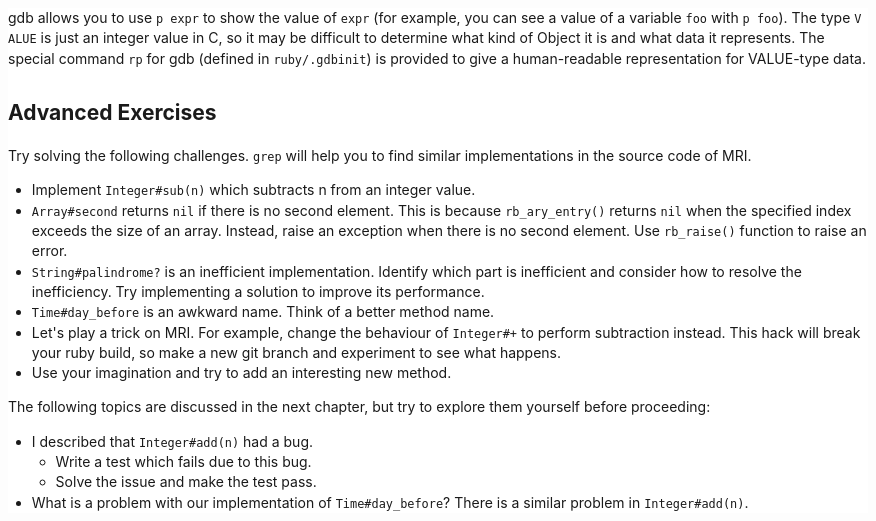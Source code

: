 gdb allows you to use `p expr` to show the value of `expr` (for example, you can see a value of a variable `foo` with `p foo`). The type `VALUE` is just an integer value in C, so it may be difficult to determine what kind of Object it is and what data it represents. The special command `rp` for gdb (defined in `ruby/.gdbinit`) is provided to give a human-readable representation for VALUE-type data.


## Advanced Exercises

Try solving the following challenges. `grep` will help you to find similar implementations in the source code of MRI.

* Implement `Integer#sub(n)` which subtracts n from an integer value.
* `Array#second` returns `nil` if there is no second element. This is because `rb_ary_entry()` returns `nil` when the specified index exceeds the size of an array. Instead, raise an exception when there is no second element. Use `rb_raise()` function to raise an error.
* `String#palindrome?` is an inefficient implementation. Identify which part is inefficient and consider how to resolve the inefficiency. Try implementing a solution to improve its performance.
* `Time#day_before` is an awkward name. Think of a better method name.
* Let's play a trick on MRI. For example, change the behaviour of `Integer#+` to perform subtraction instead. This hack will break your ruby build, so make a new git branch and experiment to see what happens.
* Use your imagination and try to add an interesting new method.

The following topics are discussed in the next chapter, but try to explore them yourself before proceeding:

* I described that `Integer#add(n)` had a bug.
  * Write a test which fails due to this bug.
  * Solve the issue and make the test pass.
* What is a problem with our implementation of `Time#day_before`? There is a similar problem in `Integer#add(n)`.
